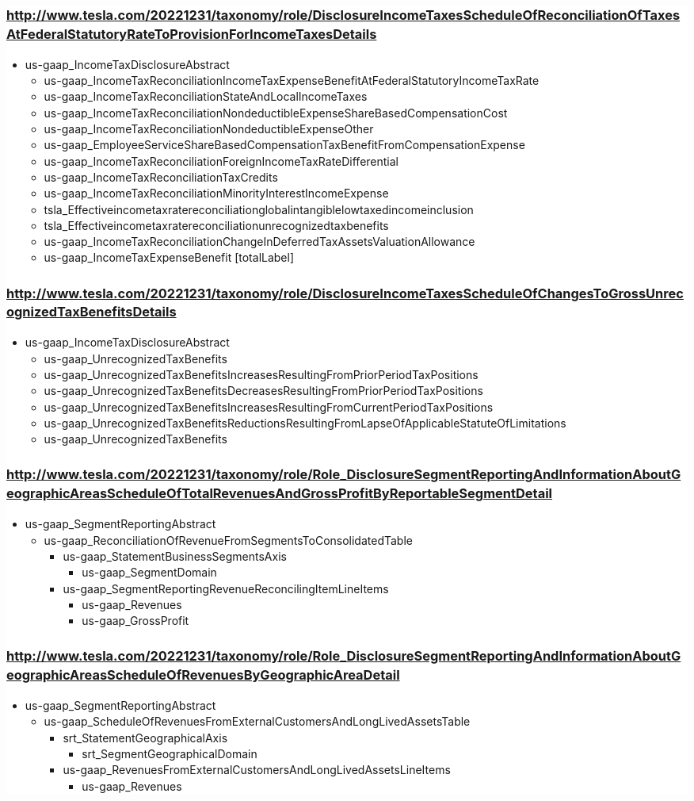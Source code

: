 ### http://www.tesla.com/20221231/taxonomy/role/DisclosureIncomeTaxesScheduleOfReconciliationOfTaxesAtFederalStatutoryRateToProvisionForIncomeTaxesDetails

- us-gaap_IncomeTaxDisclosureAbstract
  - us-gaap_IncomeTaxReconciliationIncomeTaxExpenseBenefitAtFederalStatutoryIncomeTaxRate
  - us-gaap_IncomeTaxReconciliationStateAndLocalIncomeTaxes
  - us-gaap_IncomeTaxReconciliationNondeductibleExpenseShareBasedCompensationCost
  - us-gaap_IncomeTaxReconciliationNondeductibleExpenseOther
  - us-gaap_EmployeeServiceShareBasedCompensationTaxBenefitFromCompensationExpense
  - us-gaap_IncomeTaxReconciliationForeignIncomeTaxRateDifferential
  - us-gaap_IncomeTaxReconciliationTaxCredits
  - us-gaap_IncomeTaxReconciliationMinorityInterestIncomeExpense
  - tsla_Effectiveincometaxratereconciliationglobalintangiblelowtaxedincomeinclusion
  - tsla_Effectiveincometaxratereconciliationunrecognizedtaxbenefits
  - us-gaap_IncomeTaxReconciliationChangeInDeferredTaxAssetsValuationAllowance
  - us-gaap_IncomeTaxExpenseBenefit [totalLabel]

### http://www.tesla.com/20221231/taxonomy/role/DisclosureIncomeTaxesScheduleOfChangesToGrossUnrecognizedTaxBenefitsDetails

- us-gaap_IncomeTaxDisclosureAbstract
  - us-gaap_UnrecognizedTaxBenefits
  - us-gaap_UnrecognizedTaxBenefitsIncreasesResultingFromPriorPeriodTaxPositions
  - us-gaap_UnrecognizedTaxBenefitsDecreasesResultingFromPriorPeriodTaxPositions
  - us-gaap_UnrecognizedTaxBenefitsIncreasesResultingFromCurrentPeriodTaxPositions
  - us-gaap_UnrecognizedTaxBenefitsReductionsResultingFromLapseOfApplicableStatuteOfLimitations
  - us-gaap_UnrecognizedTaxBenefits

### http://www.tesla.com/20221231/taxonomy/role/Role_DisclosureSegmentReportingAndInformationAboutGeographicAreasScheduleOfTotalRevenuesAndGrossProfitByReportableSegmentDetail

- us-gaap_SegmentReportingAbstract
  - us-gaap_ReconciliationOfRevenueFromSegmentsToConsolidatedTable
    - us-gaap_StatementBusinessSegmentsAxis
      - us-gaap_SegmentDomain
    - us-gaap_SegmentReportingRevenueReconcilingItemLineItems
      - us-gaap_Revenues
      - us-gaap_GrossProfit

### http://www.tesla.com/20221231/taxonomy/role/Role_DisclosureSegmentReportingAndInformationAboutGeographicAreasScheduleOfRevenuesByGeographicAreaDetail

- us-gaap_SegmentReportingAbstract
  - us-gaap_ScheduleOfRevenuesFromExternalCustomersAndLongLivedAssetsTable
    - srt_StatementGeographicalAxis
      - srt_SegmentGeographicalDomain
    - us-gaap_RevenuesFromExternalCustomersAndLongLivedAssetsLineItems
      - us-gaap_Revenues
